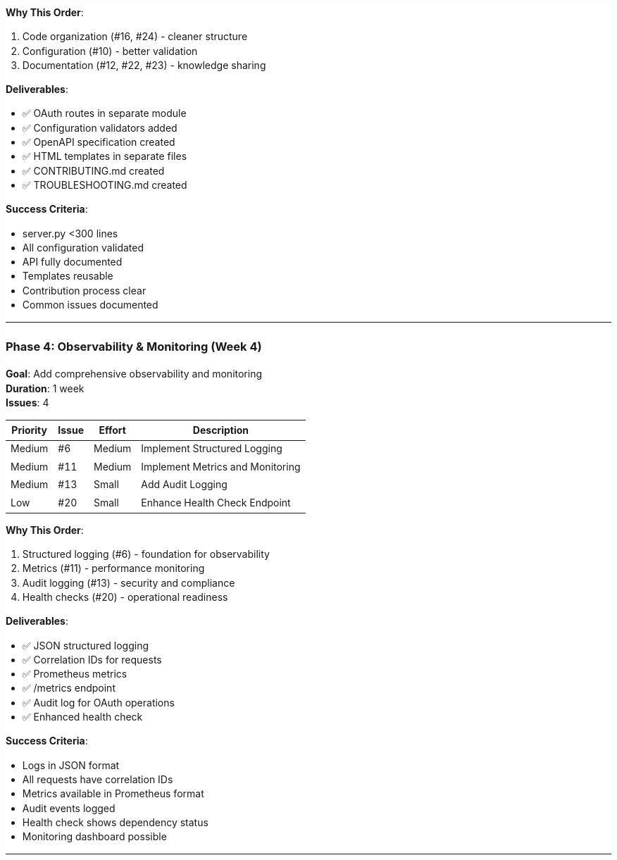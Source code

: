 **Why This Order**:
1. Code organization (#16, #24) - cleaner structure
2. Configuration (#10) - better validation
3. Documentation (#12, #22, #23) - knowledge sharing

**Deliverables**:
- ✅ OAuth routes in separate module
- ✅ Configuration validators added
- ✅ OpenAPI specification created
- ✅ HTML templates in separate files
- ✅ CONTRIBUTING.md created
- ✅ TROUBLESHOOTING.md created

**Success Criteria**:
- server.py <300 lines
- All configuration validated
- API fully documented
- Templates reusable
- Contribution process clear
- Common issues documented

---

### Phase 4: Observability & Monitoring (Week 4)

**Goal**: Add comprehensive observability and monitoring  
**Duration**: 1 week  
**Issues**: 4

| Priority | Issue | Effort | Description |
|----------|-------|--------|-------------|
| Medium | #6 | Medium | Implement Structured Logging |
| Medium | #11 | Medium | Implement Metrics and Monitoring |
| Medium | #13 | Small | Add Audit Logging |
| Low | #20 | Small | Enhance Health Check Endpoint |

**Why This Order**:
1. Structured logging (#6) - foundation for observability
2. Metrics (#11) - performance monitoring
3. Audit logging (#13) - security and compliance
4. Health checks (#20) - operational readiness

**Deliverables**:
- ✅ JSON structured logging
- ✅ Correlation IDs for requests
- ✅ Prometheus metrics
- ✅ /metrics endpoint
- ✅ Audit log for OAuth operations
- ✅ Enhanced health check

**Success Criteria**:
- Logs in JSON format
- All requests have correlation IDs
- Metrics available in Prometheus format
- Audit events logged
- Health check shows dependency status
- Monitoring dashboard possible

---